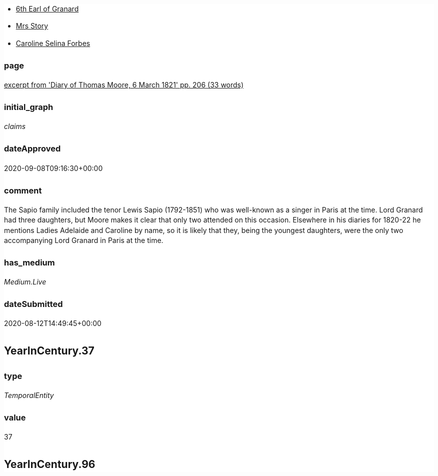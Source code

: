  - [6th Earl of Granard](#6th-Earl-of-Granard)

 - [Mrs Story](#Mrs-Story)

 - [Caroline Selina Forbes](#Caroline-Selina-Forbes)

### page


[excerpt from 'Diary of Thomas Moore, 6 March 1821' pp. 206 (33 words)](#excerpt-from-'Diary-of-Thomas-Moore-6-March-1821'-pp.-206-(33-words))

### initial_graph


*claims*

### dateApproved


2020-09-08T09:16:30+00:00

### comment


The Sapio family included the tenor Lewis Sapio (1792-1851) who was well-known as a singer in Paris at the time.
Lord Granard had three daughters, but Moore makes it clear that only two attended on this occasion.  Elsewhere in his diaries for 1820-22 he mentions Ladies Adelaide and Caroline by name, so it is likely that they, being the youngest daughters, were the only two accompanying Lord Granard in Paris at the time.

### has_medium


*Medium.Live*

### dateSubmitted


2020-08-12T14:49:45+00:00

## YearInCentury.37

### type


*TemporalEntity*

### value


37

## YearInCentury.96
